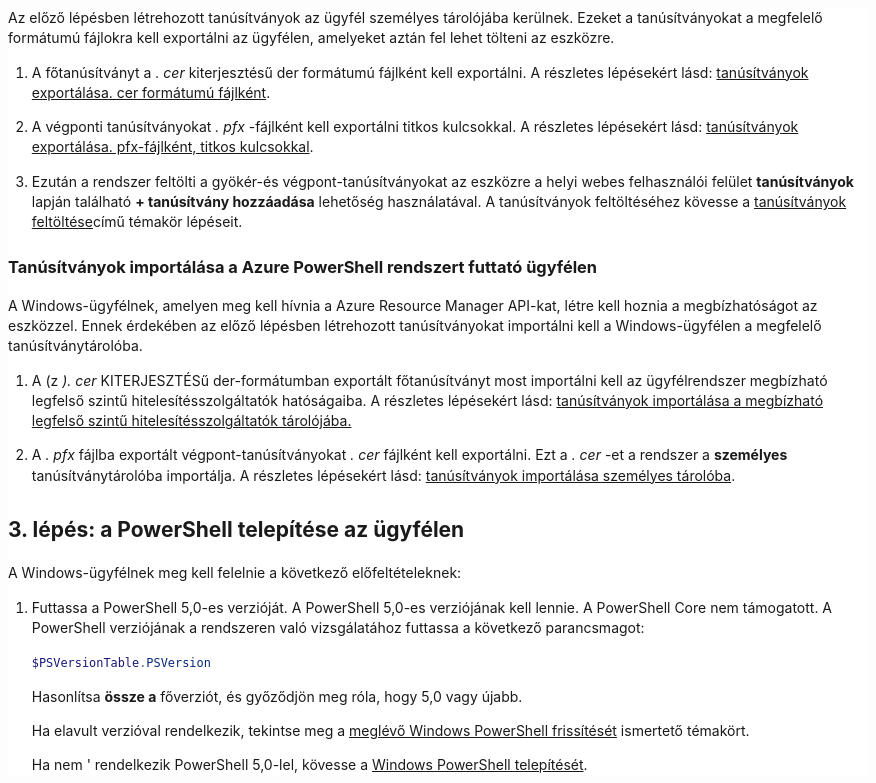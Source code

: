 Az előző lépésben létrehozott tanúsítványok az ügyfél személyes tárolójába kerülnek. Ezeket a tanúsítványokat a megfelelő formátumú fájlokra kell exportálni az ügyfélen, amelyeket aztán fel lehet tölteni az eszközre.

1. A főtanúsítványt a *. cer* kiterjesztésű der formátumú fájlként kell exportálni. A részletes lépésekért lásd: [tanúsítványok exportálása. cer formátumú fájlként](azure-stack-edge-gpu-manage-certificates.md#export-certificates-as-der-format).

2. A végponti tanúsítványokat *. pfx* -fájlként kell exportálni titkos kulcsokkal. A részletes lépésekért lásd: [tanúsítványok exportálása. pfx-fájlként, titkos kulcsokkal](azure-stack-edge-gpu-manage-certificates.md#export-certificates-as-pfx-format-with-private-key).

3. Ezután a rendszer feltölti a gyökér-és végpont-tanúsítványokat az eszközre a helyi webes felhasználói felület **tanúsítványok** lapján található **+ tanúsítvány hozzáadása** lehetőség használatával. A tanúsítványok feltöltéséhez kövesse a [tanúsítványok feltöltése](azure-stack-edge-gpu-manage-certificates.md#upload-certificates)című témakör lépéseit.


### <a name="import-certificates-on-the-client-running-azure-powershell"></a>Tanúsítványok importálása a Azure PowerShell rendszert futtató ügyfélen

A Windows-ügyfélnek, amelyen meg kell hívnia a Azure Resource Manager API-kat, létre kell hoznia a megbízhatóságot az eszközzel. Ennek érdekében az előző lépésben létrehozott tanúsítványokat importálni kell a Windows-ügyfélen a megfelelő tanúsítványtárolóba.

1. A (z *). cer* KITERJESZTÉSű der-formátumban exportált főtanúsítványt most importálni kell az ügyfélrendszer megbízható legfelső szintű hitelesítésszolgáltatók hatóságaiba. A részletes lépésekért lásd: [tanúsítványok importálása a megbízható legfelső szintű hitelesítésszolgáltatók tárolójába.](azure-stack-edge-gpu-manage-certificates.md#import-certificates-as-der-format)

2. A *. pfx* fájlba exportált végpont-tanúsítványokat *. cer* fájlként kell exportálni. Ezt a *. cer* -et a rendszer a **személyes** tanúsítványtárolóba importálja. A részletes lépésekért lásd: [tanúsítványok importálása személyes tárolóba](azure-stack-edge-gpu-manage-certificates.md#import-certificates-as-der-format).

## <a name="step-3-install-powershell-on-the-client"></a>3. lépés: a PowerShell telepítése az ügyfélen 

A Windows-ügyfélnek meg kell felelnie a következő előfeltételeknek:

1. Futtassa a PowerShell 5,0-es verzióját. A PowerShell 5,0-es verziójának kell lennie. A PowerShell Core nem támogatott. A PowerShell verziójának a rendszeren való vizsgálatához futtassa a következő parancsmagot:

    ```powershell
    $PSVersionTable.PSVersion
    ```

    Hasonlítsa **össze a** főverziót, és győződjön meg róla, hogy 5,0 vagy újabb.

    Ha elavult verzióval rendelkezik, tekintse meg a [meglévő Windows PowerShell frissítését](/powershell/scripting/install/installing-windows-powershell?view=powershell-6&preserve-view=true#upgrading-existing-windows-powershell) ismertető témakört.

    Ha nem \' rendelkezik PowerShell 5,0-lel, kövesse a [Windows PowerShell telepítését](/powershell/scripting/install/installing-windows-powershell?view=powershell-6&preserve-view=true).
